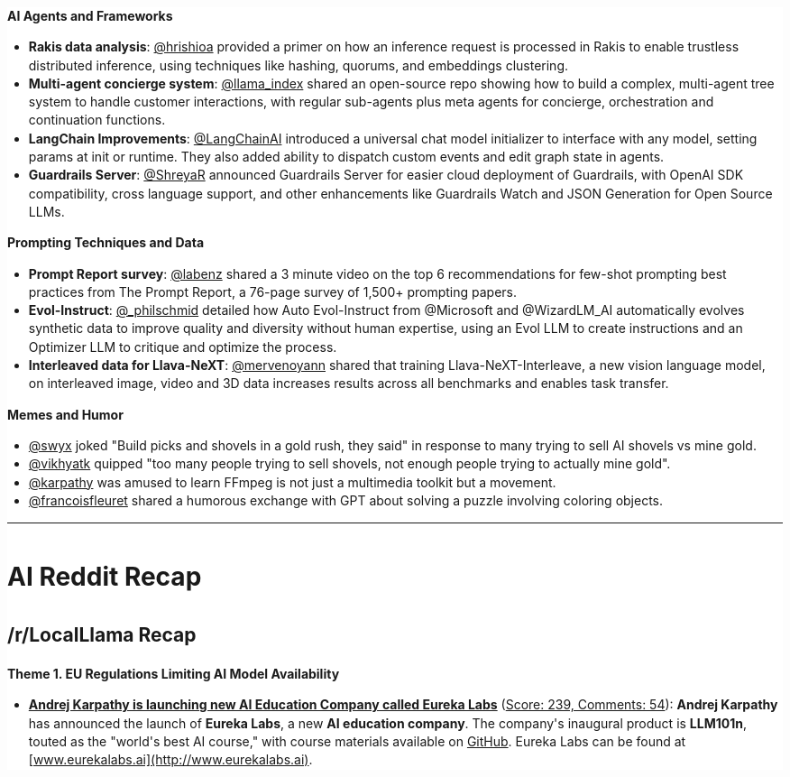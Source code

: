 **AI Agents and Frameworks**

- **Rakis data analysis**: [@hrishioa](https://twitter.com/hrishioa/status/1613620119266033982) provided a primer on how an inference request is processed in Rakis to enable trustless distributed inference, using techniques like hashing, quorums, and embeddings clustering.
- **Multi-agent concierge system**: [@llama_index](https://twitter.com/llama_index/status/1613618002405069173) shared an open-source repo showing how to build a complex, multi-agent tree system to handle customer interactions, with regular sub-agents plus meta agents for concierge, orchestration and continuation functions.
- **LangChain Improvements**: [@LangChainAI](https://twitter.com/LangChainAI/status/1613604203606237291) introduced a universal chat model initializer to interface with any model, setting params at init or runtime. They also added ability to dispatch custom events and edit graph state in agents.
- **Guardrails Server**: [@ShreyaR](https://twitter.com/ShreyaR/status/1613607695607595013) announced Guardrails Server for easier cloud deployment of Guardrails, with OpenAI SDK compatibility, cross language support, and other enhancements like Guardrails Watch and JSON Generation for Open Source LLMs.

**Prompting Techniques and Data**

- **Prompt Report survey**: [@labenz](https://twitter.com/labenz/status/1613672116929376765) shared a 3 minute video on the top 6 recommendations for few-shot prompting best practices from The Prompt Report, a 76-page survey of 1,500+ prompting papers.
- **Evol-Instruct**: [@_philschmid](https://twitter.com/_philschmid/status/1613581638573724074) detailed how Auto Evol-Instruct from @Microsoft and @WizardLM_AI automatically evolves synthetic data to improve quality and diversity without human expertise, using an Evol LLM to create instructions and an Optimizer LLM to critique and optimize the process.
- **Interleaved data for Llava-NeXT**: [@mervenoyann](https://twitter.com/mervenoyann/status/1613560292397203630) shared that training Llava-NeXT-Interleave, a new vision language model, on interleaved image, video and 3D data increases results across all benchmarks and enables task transfer.

**Memes and Humor**

- [@swyx](https://twitter.com/swyx/status/1613624523872231639) joked "Build picks and shovels in a gold rush, they said" in response to many trying to sell AI shovels vs mine gold.
- [@vikhyatk](https://twitter.com/vikhyatk/status/1613628261538447845) quipped "too many people trying to sell shovels, not enough people trying to actually mine gold".
- [@karpathy](https://twitter.com/karpathy/status/1613710985276072379) was amused to learn FFmpeg is not just a multimedia toolkit but a movement.
- [@francoisfleuret](https://twitter.com/francoisfleuret/status/1613682863805714598) shared a humorous exchange with GPT about solving a puzzle involving coloring objects.

---

# AI Reddit Recap

## /r/LocalLlama Recap

**Theme 1. EU Regulations Limiting AI Model Availability**



- **[Andrej Karpathy is launching new AI Education Company called Eureka Labs](https://i.redd.it/kqvfvwi594dd1.jpeg)** ([Score: 239, Comments: 54](https://reddit.com//r/LocalLLaMA/comments/1e5ofwc/andrej_karpathy_is_launching_new_ai_education/)): **Andrej Karpathy** has announced the launch of **Eureka Labs**, a new **AI education company**. The company's inaugural product is **LLM101n**, touted as the "world's best AI course," with course materials available on [GitHub](https://github.com/karpathy/LLM101n). Eureka Labs can be found at [www.eurekalabs.ai](http://www.eurekalabs.ai).
